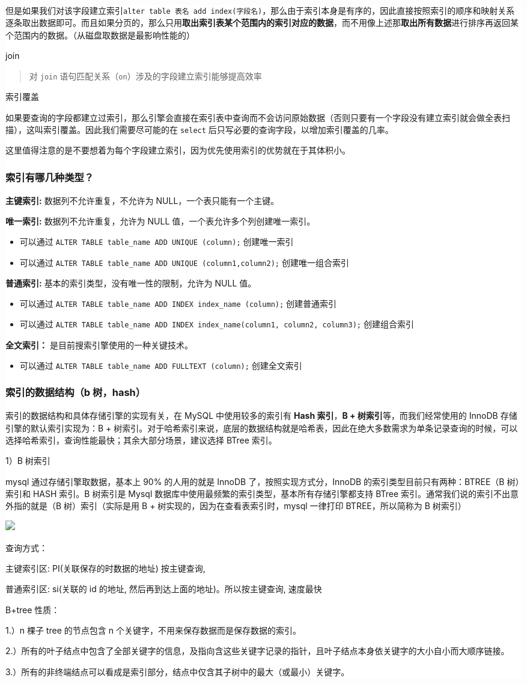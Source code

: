 但是如果我们对该字段建立索引`alter table 表名 add index(字段名)`，那么由于索引本身是有序的，因此直接按照索引的顺序和映射关系逐条取出数据即可。而且如果分页的，那么只用**取出索引表某个范围内的索引对应的数据**，而不用像上述那**取出所有数据**进行排序再返回某个范围内的数据。（从磁盘取数据是最影响性能的）

join

> 对 `join` 语句匹配关系（`on`）涉及的字段建立索引能够提高效率

索引覆盖

如果要查询的字段都建立过索引，那么引擎会直接在索引表中查询而不会访问原始数据（否则只要有一个字段没有建立索引就会做全表扫描），这叫索引覆盖。因此我们需要尽可能的在 `select` 后只写必要的查询字段，以增加索引覆盖的几率。

这里值得注意的是不要想着为每个字段建立索引，因为优先使用索引的优势就在于其体积小。

### 索引有哪几种类型？

**主键索引:** 数据列不允许重复，不允许为 NULL，一个表只能有一个主键。

**唯一索引:** 数据列不允许重复，允许为 NULL 值，一个表允许多个列创建唯一索引。

*   可以通过 `ALTER TABLE table_name ADD UNIQUE (column);` 创建唯一索引
    
*   可以通过 `ALTER TABLE table_name ADD UNIQUE (column1,column2);` 创建唯一组合索引
    

**普通索引:** 基本的索引类型，没有唯一性的限制，允许为 NULL 值。

*   可以通过 `ALTER TABLE table_name ADD INDEX index_name (column);` 创建普通索引
    
*   可以通过 `ALTER TABLE table_name ADD INDEX index_name(column1, column2, column3);` 创建组合索引
    

**全文索引：** 是目前搜索引擎使用的一种关键技术。

*   可以通过 `ALTER TABLE table_name ADD FULLTEXT (column);` 创建全文索引

### 索引的数据结构（b 树，hash）

索引的数据结构和具体存储引擎的实现有关，在 MySQL 中使用较多的索引有 **Hash 索引**，**B + 树索引**等，而我们经常使用的 InnoDB 存储引擎的默认索引实现为：B + 树索引。对于哈希索引来说，底层的数据结构就是哈希表，因此在绝大多数需求为单条记录查询的时候，可以选择哈希索引，查询性能最快；其余大部分场景，建议选择 BTree 索引。

1）B 树索引

mysql 通过存储引擎取数据，基本上 90% 的人用的就是 InnoDB 了，按照实现方式分，InnoDB 的索引类型目前只有两种：BTREE（B 树）索引和 HASH 索引。B 树索引是 Mysql 数据库中使用最频繁的索引类型，基本所有存储引擎都支持 BTree 索引。通常我们说的索引不出意外指的就是（B 树）索引（实际是用 B + 树实现的，因为在查看表索引时，mysql 一律打印 BTREE，所以简称为 B 树索引）

![](https://imgconvert.csdnimg.cn/aHR0cHM6Ly91c2VyLWdvbGQtY2RuLnhpdHUuaW8vMjAxOC85LzI0LzE2NjBjMGYxNGRhY2Y2ZjU?x-oss-process=image/format,png)

查询方式：

主键索引区: PI(关联保存的时数据的地址) 按主键查询,

普通索引区: si(关联的 id 的地址, 然后再到达上面的地址)。所以按主键查询, 速度最快

B+tree 性质：

1.）n 棵子 tree 的节点包含 n 个关键字，不用来保存数据而是保存数据的索引。

2.）所有的叶子结点中包含了全部关键字的信息，及指向含这些关键字记录的指针，且叶子结点本身依关键字的大小自小而大顺序链接。

3.）所有的非终端结点可以看成是索引部分，结点中仅含其子树中的最大（或最小）关键字。
